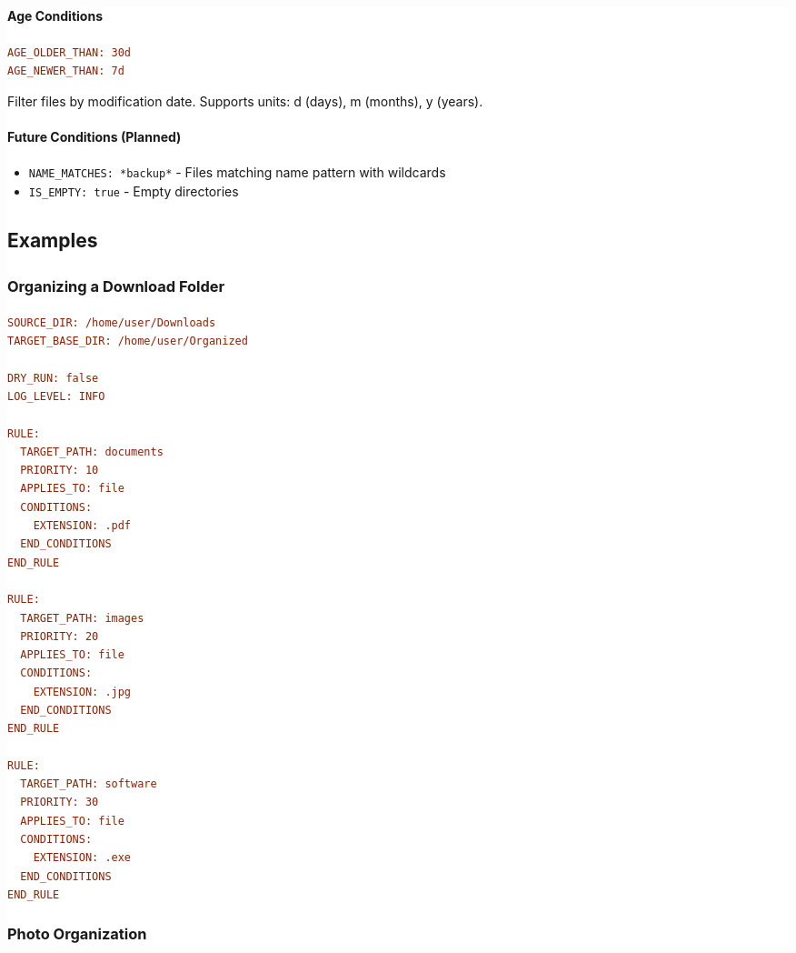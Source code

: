 #### Age Conditions
```ini
AGE_OLDER_THAN: 30d
AGE_NEWER_THAN: 7d
```
Filter files by modification date. Supports units: d (days), m (months), y (years).

#### Future Conditions (Planned)
- `NAME_MATCHES: *backup*` - Files matching name pattern with wildcards
- `IS_EMPTY: true` - Empty directories

## Examples

### Organizing a Download Folder

```ini
SOURCE_DIR: /home/user/Downloads
TARGET_BASE_DIR: /home/user/Organized

DRY_RUN: false
LOG_LEVEL: INFO

RULE:
  TARGET_PATH: documents
  PRIORITY: 10
  APPLIES_TO: file
  CONDITIONS:
    EXTENSION: .pdf
  END_CONDITIONS
END_RULE

RULE:
  TARGET_PATH: images
  PRIORITY: 20
  APPLIES_TO: file
  CONDITIONS:
    EXTENSION: .jpg
  END_CONDITIONS
END_RULE

RULE:
  TARGET_PATH: software
  PRIORITY: 30
  APPLIES_TO: file
  CONDITIONS:
    EXTENSION: .exe
  END_CONDITIONS
END_RULE
```

### Photo Organization
